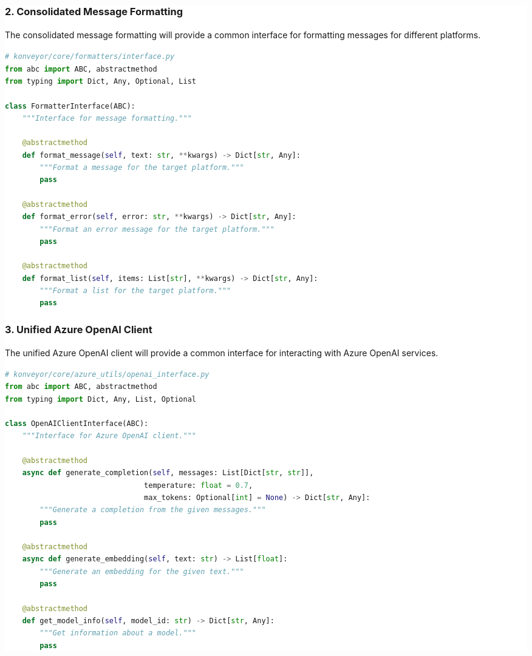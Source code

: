 ### 2. Consolidated Message Formatting

The consolidated message formatting will provide a common interface for formatting messages for different platforms.

```python
# konveyor/core/formatters/interface.py
from abc import ABC, abstractmethod
from typing import Dict, Any, Optional, List

class FormatterInterface(ABC):
    """Interface for message formatting."""
    
    @abstractmethod
    def format_message(self, text: str, **kwargs) -> Dict[str, Any]:
        """Format a message for the target platform."""
        pass
    
    @abstractmethod
    def format_error(self, error: str, **kwargs) -> Dict[str, Any]:
        """Format an error message for the target platform."""
        pass
    
    @abstractmethod
    def format_list(self, items: List[str], **kwargs) -> Dict[str, Any]:
        """Format a list for the target platform."""
        pass
```

### 3. Unified Azure OpenAI Client

The unified Azure OpenAI client will provide a common interface for interacting with Azure OpenAI services.

```python
# konveyor/core/azure_utils/openai_interface.py
from abc import ABC, abstractmethod
from typing import Dict, Any, List, Optional

class OpenAIClientInterface(ABC):
    """Interface for Azure OpenAI client."""
    
    @abstractmethod
    async def generate_completion(self, messages: List[Dict[str, str]], 
                                temperature: float = 0.7, 
                                max_tokens: Optional[int] = None) -> Dict[str, Any]:
        """Generate a completion from the given messages."""
        pass
    
    @abstractmethod
    async def generate_embedding(self, text: str) -> List[float]:
        """Generate an embedding for the given text."""
        pass
    
    @abstractmethod
    def get_model_info(self, model_id: str) -> Dict[str, Any]:
        """Get information about a model."""
        pass
```
